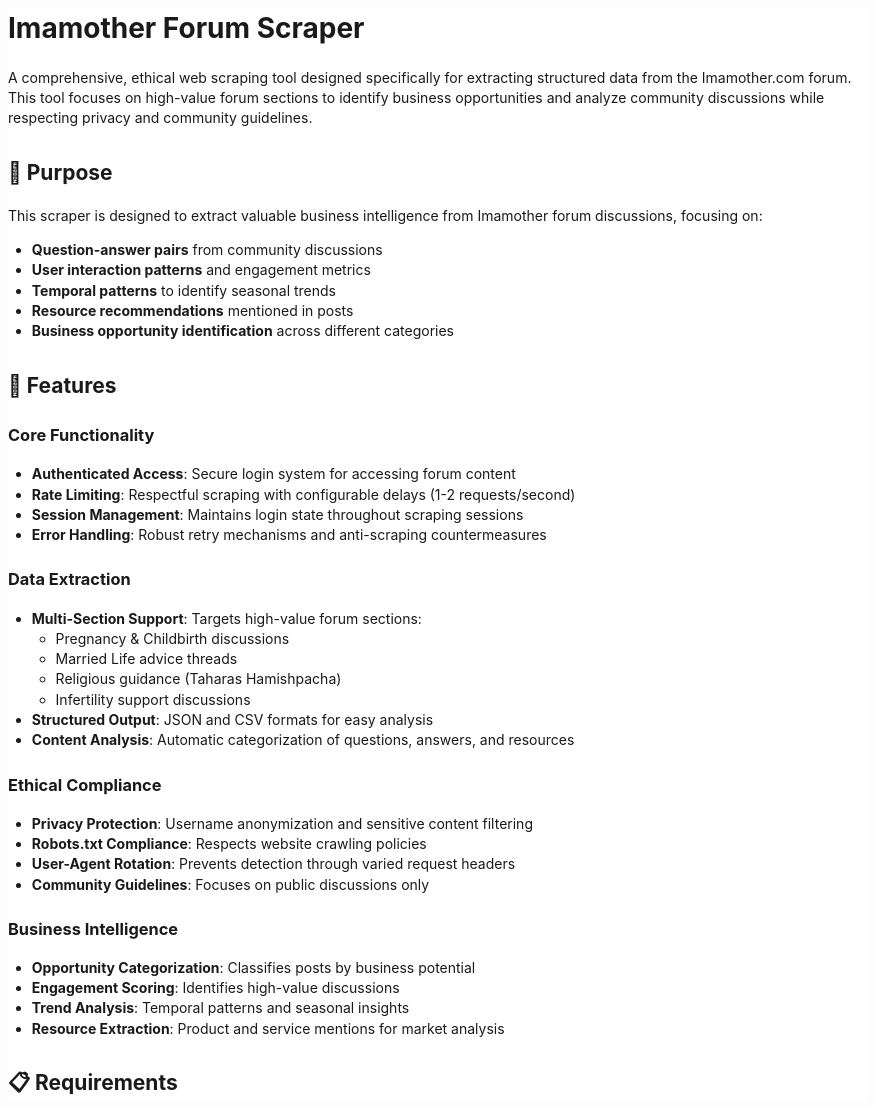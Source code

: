 # Imamother Forum Scraper

A comprehensive, ethical web scraping tool designed specifically for extracting structured data from the Imamother.com forum. This tool focuses on high-value forum sections to identify business opportunities and analyze community discussions while respecting privacy and community guidelines.

## 🎯 Purpose

This scraper is designed to extract valuable business intelligence from Imamother forum discussions, focusing on:

- **Question-answer pairs** from community discussions
- **User interaction patterns** and engagement metrics
- **Temporal patterns** to identify seasonal trends
- **Resource recommendations** mentioned in posts
- **Business opportunity identification** across different categories

## 🚀 Features

### Core Functionality
- **Authenticated Access**: Secure login system for accessing forum content
- **Rate Limiting**: Respectful scraping with configurable delays (1-2 requests/second)
- **Session Management**: Maintains login state throughout scraping sessions
- **Error Handling**: Robust retry mechanisms and anti-scraping countermeasures

### Data Extraction
- **Multi-Section Support**: Targets high-value forum sections:
  - Pregnancy & Childbirth discussions
  - Married Life advice threads
  - Religious guidance (Taharas Hamishpacha)
  - Infertility support discussions
- **Structured Output**: JSON and CSV formats for easy analysis
- **Content Analysis**: Automatic categorization of questions, answers, and resources

### Ethical Compliance
- **Privacy Protection**: Username anonymization and sensitive content filtering
- **Robots.txt Compliance**: Respects website crawling policies
- **User-Agent Rotation**: Prevents detection through varied request headers
- **Community Guidelines**: Focuses on public discussions only

### Business Intelligence
- **Opportunity Categorization**: Classifies posts by business potential
- **Engagement Scoring**: Identifies high-value discussions
- **Trend Analysis**: Temporal patterns and seasonal insights
- **Resource Extraction**: Product and service mentions for market analysis

## 📋 Requirements
